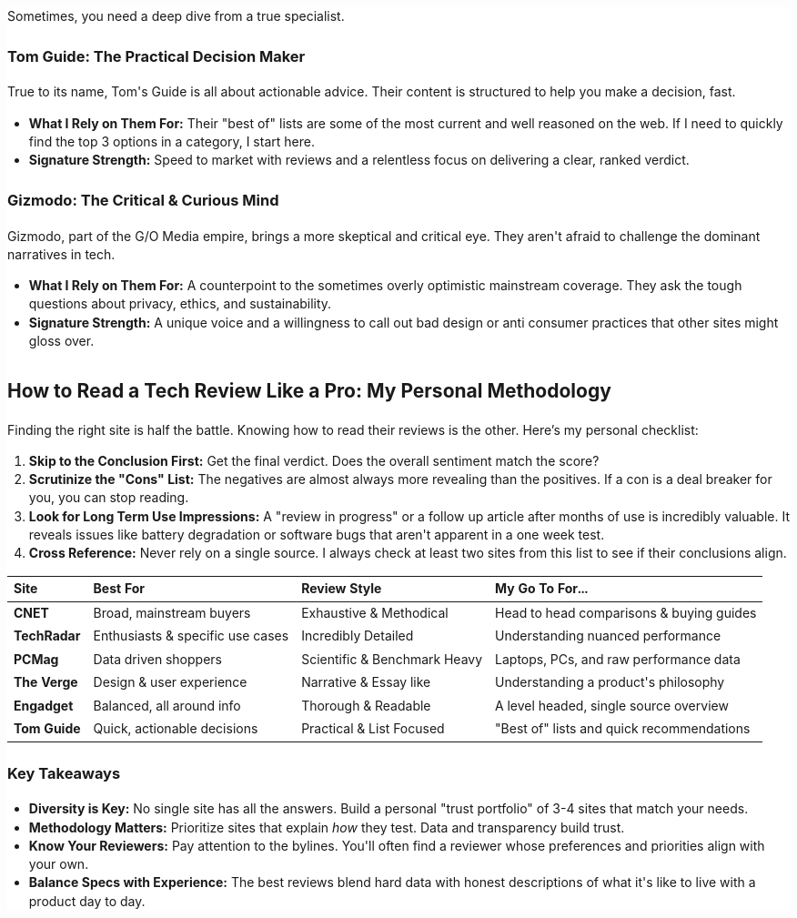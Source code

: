 Sometimes, you need a deep dive from a true specialist.

### Tom Guide: The Practical Decision Maker
True to its name, Tom's Guide is all about actionable advice. Their content is structured to help you make a decision, fast.
*   **What I Rely on Them For:** Their "best of" lists are some of the most current and well reasoned on the web. If I need to quickly find the top 3 options in a category, I start here.
*   **Signature Strength:** Speed to market with reviews and a relentless focus on delivering a clear, ranked verdict.

### Gizmodo: The Critical & Curious Mind
Gizmodo, part of the G/O Media empire, brings a more skeptical and critical eye. They aren't afraid to challenge the dominant narratives in tech.
*   **What I Rely on Them For:** A counterpoint to the sometimes overly optimistic mainstream coverage. They ask the tough questions about privacy, ethics, and sustainability.
*   **Signature Strength:** A unique voice and a willingness to call out bad design or anti consumer practices that other sites might gloss over.

## How to Read a Tech Review Like a Pro: My Personal Methodology

Finding the right site is half the battle. Knowing how to read their reviews is the other. Here’s my personal checklist:

1.  **Skip to the Conclusion First:** Get the final verdict. Does the overall sentiment match the score?
2.  **Scrutinize the "Cons" List:** The negatives are almost always more revealing than the positives. If a con is a deal breaker for you, you can stop reading.
3.  **Look for Long Term Use Impressions:** A "review in progress" or a follow up article after months of use is incredibly valuable. It reveals issues like battery degradation or software bugs that aren't apparent in a one week test.
4.  **Cross Reference:** Never rely on a single source. I always check at least two sites from this list to see if their conclusions align.

| Site | Best For | Review Style | My Go To For... |
| :--- | :--- | :--- | :--- |
| **CNET** | Broad, mainstream buyers | Exhaustive & Methodical | Head to head comparisons & buying guides |
| **TechRadar** | Enthusiasts & specific use cases | Incredibly Detailed | Understanding nuanced performance |
| **PCMag** | Data driven shoppers | Scientific & Benchmark Heavy | Laptops, PCs, and raw performance data |
| **The Verge** | Design & user experience | Narrative & Essay like | Understanding a product's philosophy |
| **Engadget** | Balanced, all around info | Thorough & Readable | A level headed, single source overview |
| **Tom Guide** | Quick, actionable decisions | Practical & List Focused | "Best of" lists and quick recommendations |

### Key Takeaways

*   **Diversity is Key:** No single site has all the answers. Build a personal "trust portfolio" of 3-4 sites that match your needs.
*   **Methodology Matters:** Prioritize sites that explain *how* they test. Data and transparency build trust.
*   **Know Your Reviewers:** Pay attention to the bylines. You'll often find a reviewer whose preferences and priorities align with your own.
*   **Balance Specs with Experience:** The best reviews blend hard data with honest descriptions of what it's like to live with a product day to day.
